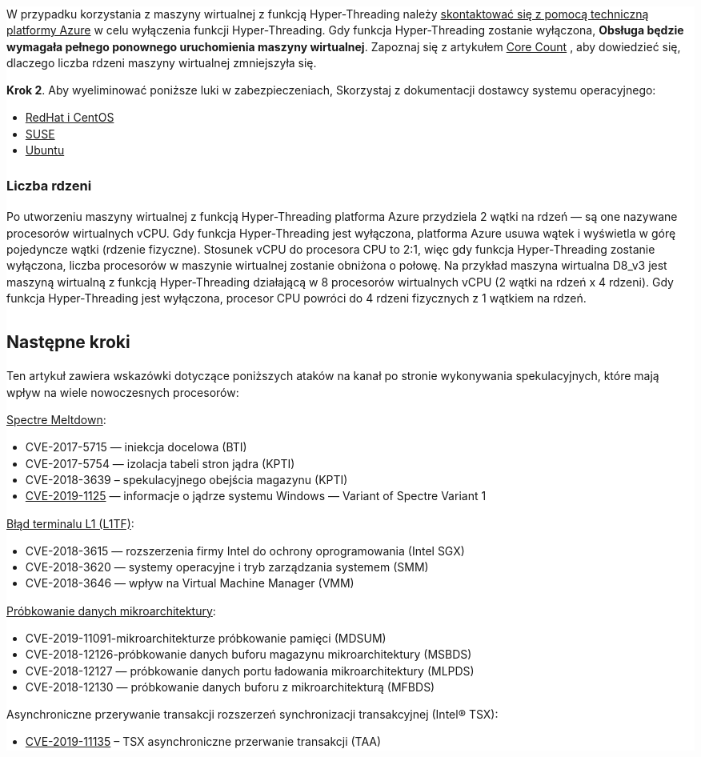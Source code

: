 W przypadku korzystania z maszyny wirtualnej z funkcją Hyper-Threading należy [skontaktować się z pomocą techniczną platformy Azure](https://aka.ms/MicrocodeEnablementRequest-SupportTechnical) w celu wyłączenia funkcji Hyper-Threading.  Gdy funkcja Hyper-Threading zostanie wyłączona, **Obsługa będzie wymagała pełnego ponownego uruchomienia maszyny wirtualnej**. Zapoznaj się z artykułem [Core Count](#core-count) , aby dowiedzieć się, dlaczego liczba rdzeni maszyny wirtualnej zmniejszyła się.



**Krok 2**. Aby wyeliminować poniższe luki w zabezpieczeniach, Skorzystaj z dokumentacji dostawcy systemu operacyjnego:   
 
- [RedHat i CentOS](https://access.redhat.com/security/vulnerabilities) 
- [SUSE](https://www.suse.com/support/kb/?doctype%5B%5D=DT_SUSESDB_PSDB_1_1&startIndex=1&maxIndex=0) 
- [Ubuntu](https://wiki.ubuntu.com/SecurityTeam/KnowledgeBase/) 


### <a name="core-count"></a>Liczba rdzeni

Po utworzeniu maszyny wirtualnej z funkcją Hyper-Threading platforma Azure przydziela 2 wątki na rdzeń — są one nazywane procesorów wirtualnych vCPU. Gdy funkcja Hyper-Threading jest wyłączona, platforma Azure usuwa wątek i wyświetla w górę pojedyncze wątki (rdzenie fizyczne). Stosunek vCPU do procesora CPU to 2:1, więc gdy funkcja Hyper-Threading zostanie wyłączona, liczba procesorów w maszynie wirtualnej zostanie obniżona o połowę. Na przykład maszyna wirtualna D8_v3 jest maszyną wirtualną z funkcją Hyper-Threading działającą w 8 procesorów wirtualnych vCPU (2 wątki na rdzeń x 4 rdzeni).  Gdy funkcja Hyper-Threading jest wyłączona, procesor CPU powróci do 4 rdzeni fizycznych z 1 wątkiem na rdzeń. 

## <a name="next-steps"></a>Następne kroki

Ten artykuł zawiera wskazówki dotyczące poniższych ataków na kanał po stronie wykonywania spekulacyjnych, które mają wpływ na wiele nowoczesnych procesorów:

[Spectre Meltdown](https://portal.msrc.microsoft.com/en-us/security-guidance/advisory/ADV180002):
- CVE-2017-5715 — iniekcja docelowa (BTI)  
- CVE-2017-5754 — izolacja tabeli stron jądra (KPTI)
- CVE-2018-3639 – spekulacyjnego obejścia magazynu (KPTI) 
- [CVE-2019-1125](https://portal.msrc.microsoft.com/en-US/security-guidance/advisory/CVE-2019-1125) — informacje o jądrze systemu Windows — Variant of Spectre Variant 1
 
[Błąd terminalu L1 (L1TF)](https://portal.msrc.microsoft.com/en-us/security-guidance/advisory/ADV180018):
- CVE-2018-3615 — rozszerzenia firmy Intel do ochrony oprogramowania (Intel SGX)
- CVE-2018-3620 — systemy operacyjne i tryb zarządzania systemem (SMM)
- CVE-2018-3646 — wpływ na Virtual Machine Manager (VMM)

[Próbkowanie danych mikroarchitektury](https://portal.msrc.microsoft.com/en-us/security-guidance/advisory/ADV190013): 
- CVE-2019-11091-mikroarchitekturze próbkowanie pamięci (MDSUM)
- CVE-2018-12126-próbkowanie danych buforu magazynu mikroarchitektury (MSBDS)
- CVE-2018-12127 — próbkowanie danych portu ładowania mikroarchitektury (MLPDS)
- CVE-2018-12130 — próbkowanie danych buforu z mikroarchitekturą (MFBDS)

Asynchroniczne przerywanie transakcji rozszerzeń synchronizacji transakcyjnej (Intel® TSX):  
- [CVE-2019-11135](https://portal.msrc.microsoft.com/en-US/security-guidance/advisory/CVE-2019-11135) – TSX asynchroniczne przerwanie transakcji (TAA)